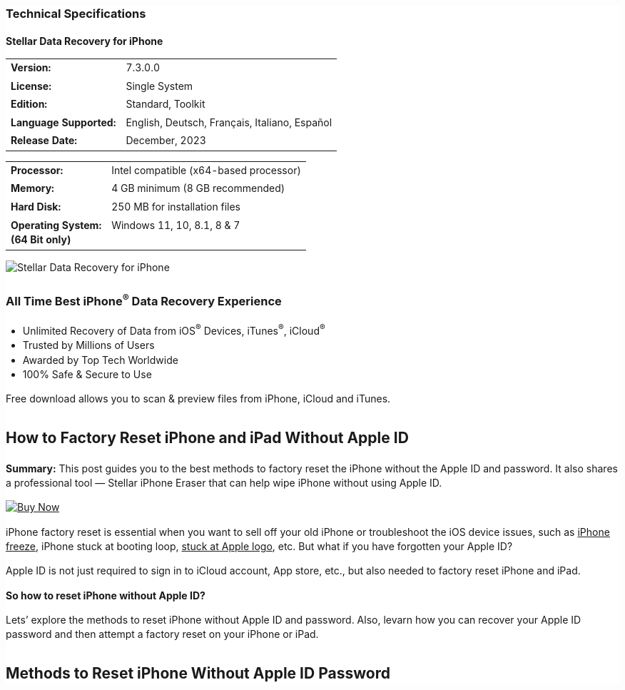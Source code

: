 
### Technical Specifications


**Stellar Data Recovery for iPhone**

<table><tbody><tr><td><strong>Version:</strong></td><td>7.3.0.0</td></tr><tr><td><strong>License:</strong></td><td>Single System</td></tr><tr><td><strong>Edition:</strong></td><td>Standard, Toolkit</td></tr><tr><td><strong>Language Supported:</strong></td><td>English, Deutsch, Français, Italiano, Español</td></tr><tr><td><strong>Release Date:</strong></td><td>December, 2023</td></tr></tbody></table>

<table><tbody><tr><td><strong>Processor:</strong></td><td>Intel compatible (x64-based processor)</td></tr><tr><td><strong>Memory:</strong></td><td>4 GB minimum<span> (8 GB recommended)</span></td></tr><tr><td><strong>Hard Disk:</strong></td><td>250 MB for installation files</td></tr><tr><td><strong>Operating System:<br>(64 Bit only)</strong></td><td>Windows 11, 10, 8.1, 8 &amp; 7</td></tr></tbody></table>

![Stellar Data Recovery for iPhone](https://www.stellarinfo.com/image/boxshot/Stellar-Data-Recovery-for-iPhone-Windows.png)

### All Time Best iPhone<sup>®</sup> Data Recovery Experience

- Unlimited Recovery of Data from iOS<sup>®</sup> Devices, iTunes<sup>®</sup>, iCloud<sup>®</sup>
- Trusted by Millions of Users
- Awarded by Top Tech Worldwide
- 100% Safe & Secure to Use

Free download allows you to scan & preview files from iPhone, iCloud and iTunes.



## How to Factory Reset iPhone and iPad Without Apple ID

**Summary:** This post guides you to the best methods to factory reset the iPhone without the Apple ID and password. It also shares a professional tool — Stellar iPhone Eraser that can help wipe iPhone without using Apple ID.

[![Buy Now](https://cdn-cmlep.nitrocdn.com/DLSjJVyzoVcUgUSBlgyEUoGMDKLbWXQr/assets/images/optimized/rev-8b4e845/www.stellarinfo.com/blog/wp-content/uploads/2023/04/EN-BUY-NOW.png)](https://tools.techidaily.com/stellardata-recovery/data-recovery-ios/ "Buy Now")

iPhone factory reset is essential when you want to sell off your old iPhone or troubleshoot the iOS device issues, such as [iPhone freeze](https://www.stellarinfo.com/blog/iphone-ipad-app-freezes-or-crashes/), iPhone stuck at booting loop, [stuck at Apple logo](https://www.stellarinfo.com/blog/how-to-fix-an-iphone-stuck-on-the-apple-logo/), etc. But what if you have forgotten your Apple ID?

Apple ID is not just required to sign in to iCloud account, App store, etc., but also needed to factory reset iPhone and iPad.

**So how to reset iPhone without Apple ID?**

Lets’ explore the methods to reset iPhone without Apple ID and password. Also, levarn how you can recover your Apple ID password and then attempt a factory reset on your iPhone or iPad.

## **Methods to Reset iPhone Without Apple ID Password**
